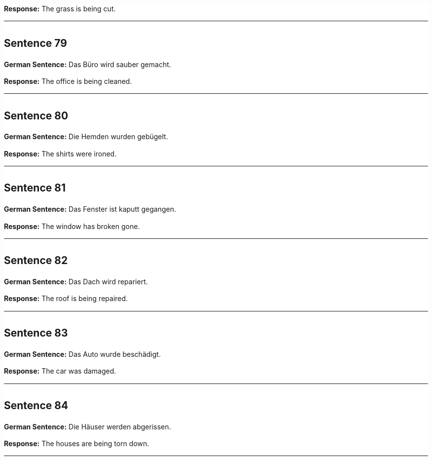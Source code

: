 **Response:**
The grass is being cut.

---

## Sentence 79
**German Sentence:** Das Büro wird sauber gemacht. 

**Response:**
The office is being cleaned.

---

## Sentence 80
**German Sentence:** Die Hemden wurden gebügelt. 

**Response:**
The shirts were ironed.

---

## Sentence 81
**German Sentence:** Das Fenster ist kaputt gegangen. 

**Response:**
The window has broken gone.

---

## Sentence 82
**German Sentence:** Das Dach wird repariert. 

**Response:**
The roof is being repaired.

---

## Sentence 83
**German Sentence:** Das Auto wurde beschädigt. 

**Response:**
The car was damaged.

---

## Sentence 84
**German Sentence:** Die Häuser werden abgerissen. 

**Response:**
The houses are being torn down.

---

